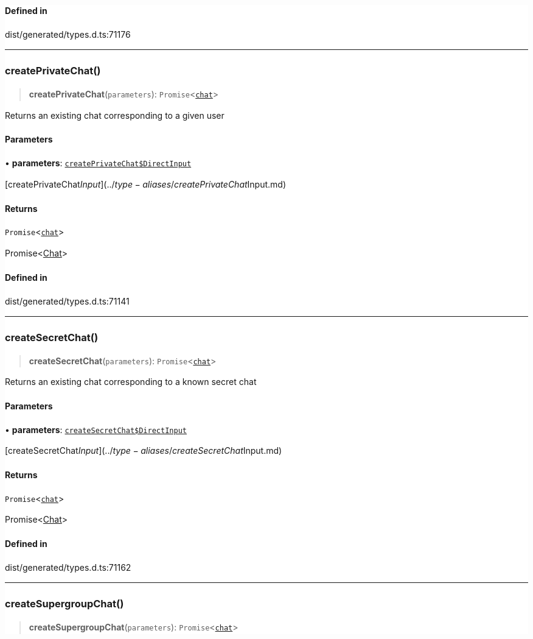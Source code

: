 #### Defined in

dist/generated/types.d.ts:71176

***

### createPrivateChat()

> **createPrivateChat**(`parameters`): `Promise`\<[`chat`](../type-aliases/chat.md)\>

Returns an existing chat corresponding to a given user

#### Parameters

• **parameters**: [`createPrivateChat$DirectInput`](../type-aliases/createPrivateChat$DirectInput.md)

[createPrivateChat$Input](../type-aliases/createPrivateChat$Input.md)

#### Returns

`Promise`\<[`chat`](../type-aliases/chat.md)\>

Promise<[Chat](../type-aliases/Chat-1.md)>

#### Defined in

dist/generated/types.d.ts:71141

***

### createSecretChat()

> **createSecretChat**(`parameters`): `Promise`\<[`chat`](../type-aliases/chat.md)\>

Returns an existing chat corresponding to a known secret chat

#### Parameters

• **parameters**: [`createSecretChat$DirectInput`](../type-aliases/createSecretChat$DirectInput.md)

[createSecretChat$Input](../type-aliases/createSecretChat$Input.md)

#### Returns

`Promise`\<[`chat`](../type-aliases/chat.md)\>

Promise<[Chat](../type-aliases/Chat-1.md)>

#### Defined in

dist/generated/types.d.ts:71162

***

### createSupergroupChat()

> **createSupergroupChat**(`parameters`): `Promise`\<[`chat`](../type-aliases/chat.md)\>

